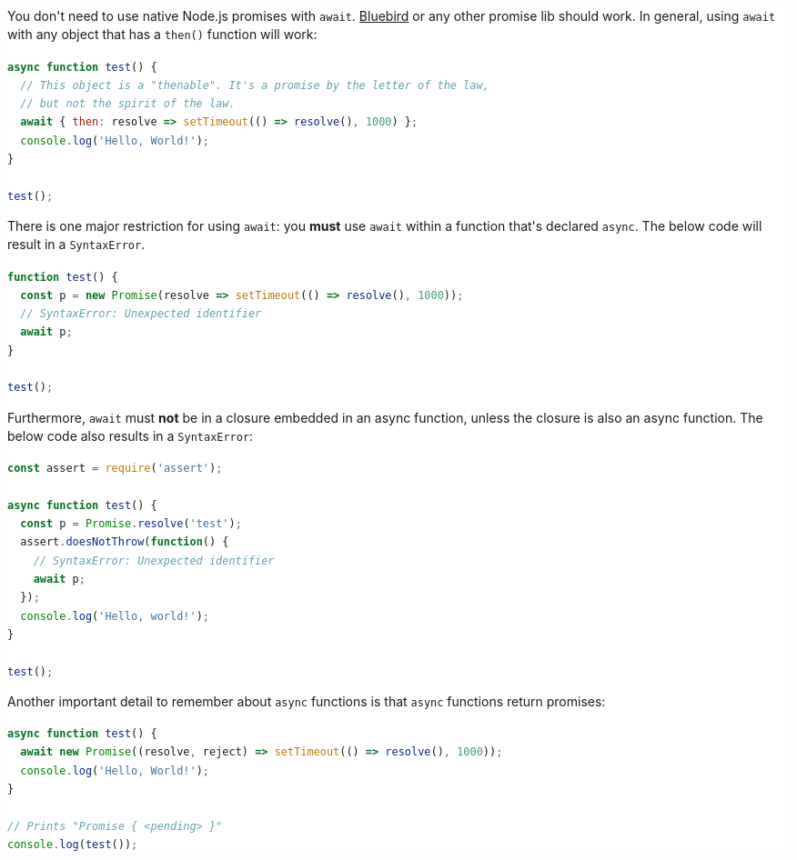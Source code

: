 You don't need to use native Node.js promises with `await`. [Bluebird](https://www.npmjs.com/package/bluebird) or any other promise lib should work. In general, using `await` with any object that has a `then()` function will work:

```javascript
async function test() {
  // This object is a "thenable". It's a promise by the letter of the law,
  // but not the spirit of the law.
  await { then: resolve => setTimeout(() => resolve(), 1000) };
  console.log('Hello, World!');
}

test();
```

There is one major restriction for using `await`: you **must** use `await` within a function that's declared `async`. The below code will result in a `SyntaxError`.

```javascript
function test() {
  const p = new Promise(resolve => setTimeout(() => resolve(), 1000));
  // SyntaxError: Unexpected identifier
  await p;
}

test();
```

Furthermore, `await` must **not** be in a closure embedded in an async function, unless the closure is also an async function. The below code also results in a `SyntaxError`:

```javascript
const assert = require('assert');

async function test() {
  const p = Promise.resolve('test');
  assert.doesNotThrow(function() {
    // SyntaxError: Unexpected identifier
    await p;
  });
  console.log('Hello, world!');
}

test();
```

Another important detail to remember about `async` functions is that `async` functions return promises:

```javascript
async function test() {
  await new Promise((resolve, reject) => setTimeout(() => resolve(), 1000));
  console.log('Hello, World!');
}

// Prints "Promise { <pending> }"
console.log(test());
```
